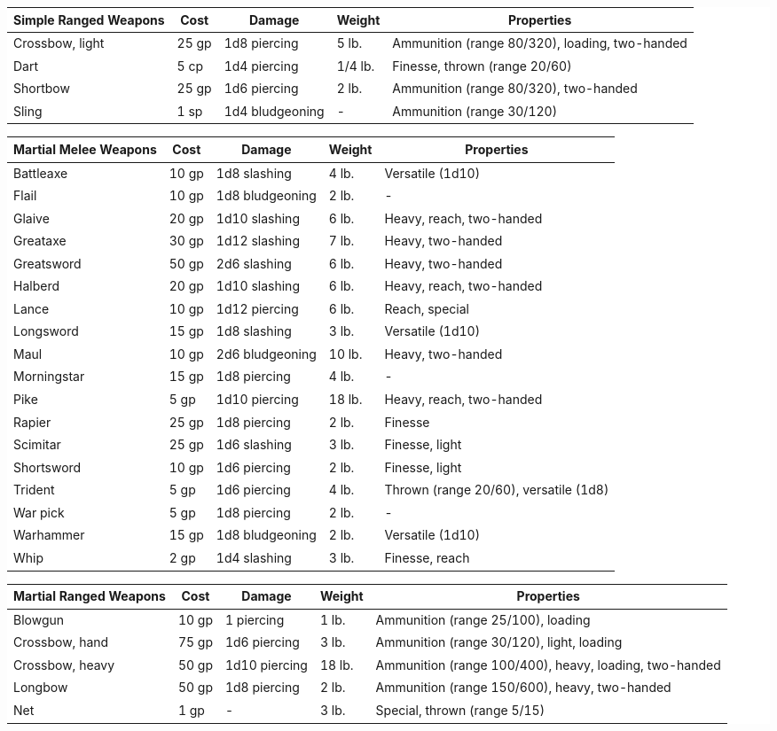| Simple Ranged Weapons | Cost  | Damage          | Weight  | Properties                                     |
|-----------------------|-------|-----------------|---------|------------------------------------------------|
| Crossbow, light       | 25 gp | 1d8 piercing    | 5 lb.   | Ammunition (range 80/320), loading, two-handed |
| Dart                  | 5 cp  | 1d4 piercing    | 1/4 lb. | Finesse, thrown (range 20/60)                  |
| Shortbow              | 25 gp | 1d6 piercing    | 2 lb.   | Ammunition (range 80/320), two-handed          |
| Sling                 | 1 sp  | 1d4 bludgeoning | -       | Ammunition (range 30/120)                      |

| Martial Melee Weapons | Cost  | Damage          | Weight | Properties                            |
|-----------------------|-------|-----------------|--------|---------------------------------------|
| Battleaxe             | 10 gp | 1d8 slashing    | 4 lb.  | Versatile (1d10)                      |
| Flail                 | 10 gp | 1d8 bludgeoning | 2 lb.  | -                                     |
| Glaive                | 20 gp | 1d10 slashing   | 6 lb.  | Heavy, reach, two-handed              |
| Greataxe              | 30 gp | 1d12 slashing   | 7 lb.  | Heavy, two-handed                     |
| Greatsword            | 50 gp | 2d6 slashing    | 6 lb.  | Heavy, two-handed                     |
| Halberd               | 20 gp | 1d10 slashing   | 6 lb.  | Heavy, reach, two-handed              |
| Lance                 | 10 gp | 1d12 piercing   | 6 lb.  | Reach, special                        |
| Longsword             | 15 gp | 1d8 slashing    | 3 lb.  | Versatile (1d10)                      |
| Maul                  | 10 gp | 2d6 bludgeoning | 10 lb. | Heavy, two-handed                     |
| Morningstar           | 15 gp | 1d8 piercing    | 4 lb.  | -                                     |
| Pike                  | 5 gp  | 1d10 piercing   | 18 lb. | Heavy, reach, two-handed              |
| Rapier                | 25 gp | 1d8 piercing    | 2 lb.  | Finesse                               |
| Scimitar              | 25 gp | 1d6 slashing    | 3 lb.  | Finesse, light                        |
| Shortsword            | 10 gp | 1d6 piercing    | 2 lb.  | Finesse, light                        |
| Trident               | 5 gp  | 1d6 piercing    | 4 lb.  | Thrown (range 20/60), versatile (1d8) |
| War pick              | 5 gp  | 1d8 piercing    | 2 lb.  | -                                     |
| Warhammer             | 15 gp | 1d8 bludgeoning | 2 lb.  | Versatile (1d10)                      |
| Whip                  | 2 gp  | 1d4 slashing    | 3 lb.  | Finesse, reach                        |

| Martial Ranged Weapons | Cost  | Damage          | Weight  | Properties                                             |
|------------------------|-------|-----------------|---------|--------------------------------------------------------|
| Blowgun                | 10 gp | 1 piercing      | 1 lb.   | Ammunition (range 25/100), loading                     |
| Crossbow, hand         | 75 gp | 1d6 piercing    | 3 lb.   | Ammunition (range 30/120), light, loading              |
| Crossbow, heavy        | 50 gp | 1d10 piercing   | 18 lb.  | Ammunition (range 100/400), heavy, loading, two-handed |
| Longbow                | 50 gp | 1d8 piercing    | 2 lb.   | Ammunition (range 150/600), heavy, two-handed          |
| Net                    | 1 gp  | -               | 3 lb.   | Special, thrown (range 5/15)                           |
